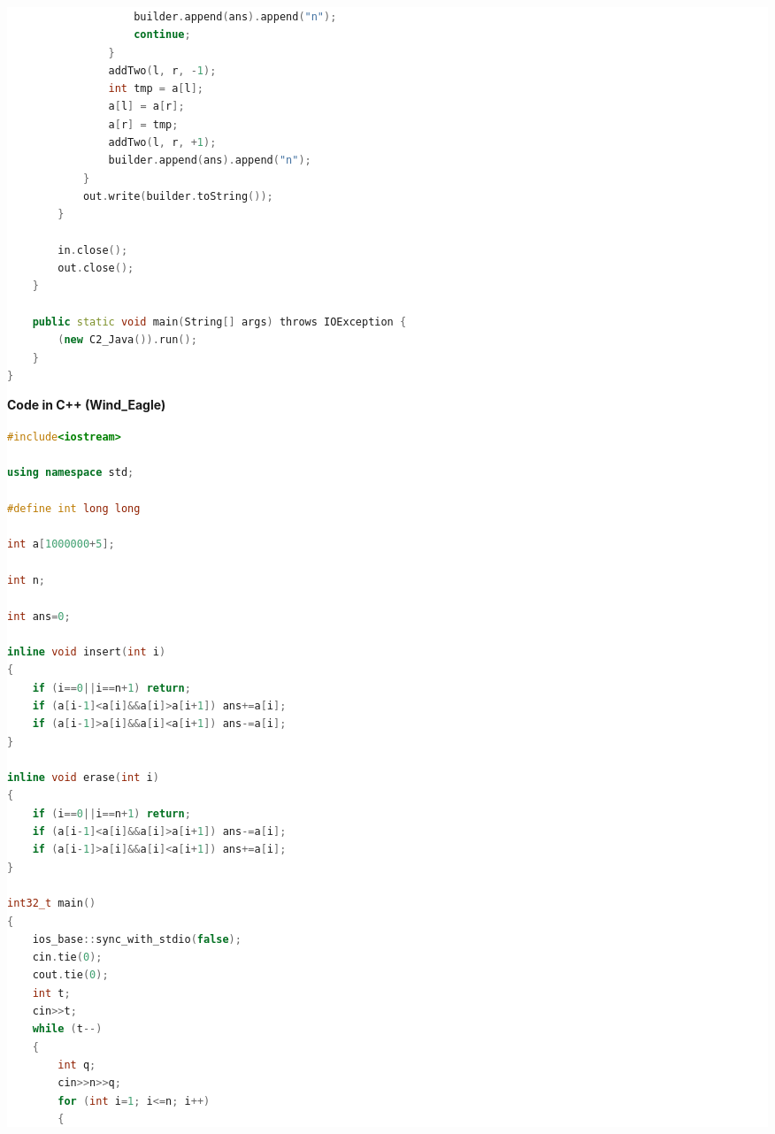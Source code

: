 ```cpp
                    builder.append(ans).append("n");
                    continue;
                }
                addTwo(l, r, -1);
                int tmp = a[l];
                a[l] = a[r];
                a[r] = tmp;
                addTwo(l, r, +1);
                builder.append(ans).append("n");
            }
            out.write(builder.toString());   
        }
        
        in.close();
        out.close();        
    }

    public static void main(String[] args) throws IOException {
        (new C2_Java()).run();
    }
}
```
 **Code in C++ (Wind_Eagle)**
```cpp
#include<iostream>

using namespace std;

#define int long long

int a[1000000+5];

int n;

int ans=0;

inline void insert(int i)
{
    if (i==0||i==n+1) return;
    if (a[i-1]<a[i]&&a[i]>a[i+1]) ans+=a[i];
    if (a[i-1]>a[i]&&a[i]<a[i+1]) ans-=a[i];
}

inline void erase(int i)
{
    if (i==0||i==n+1) return;
    if (a[i-1]<a[i]&&a[i]>a[i+1]) ans-=a[i];
    if (a[i-1]>a[i]&&a[i]<a[i+1]) ans+=a[i];
}

int32_t main()
{
    ios_base::sync_with_stdio(false);
    cin.tie(0);
    cout.tie(0);
    int t;
    cin>>t;
    while (t--)
    {
        int q;
        cin>>n>>q;
        for (int i=1; i<=n; i++)
        {
```